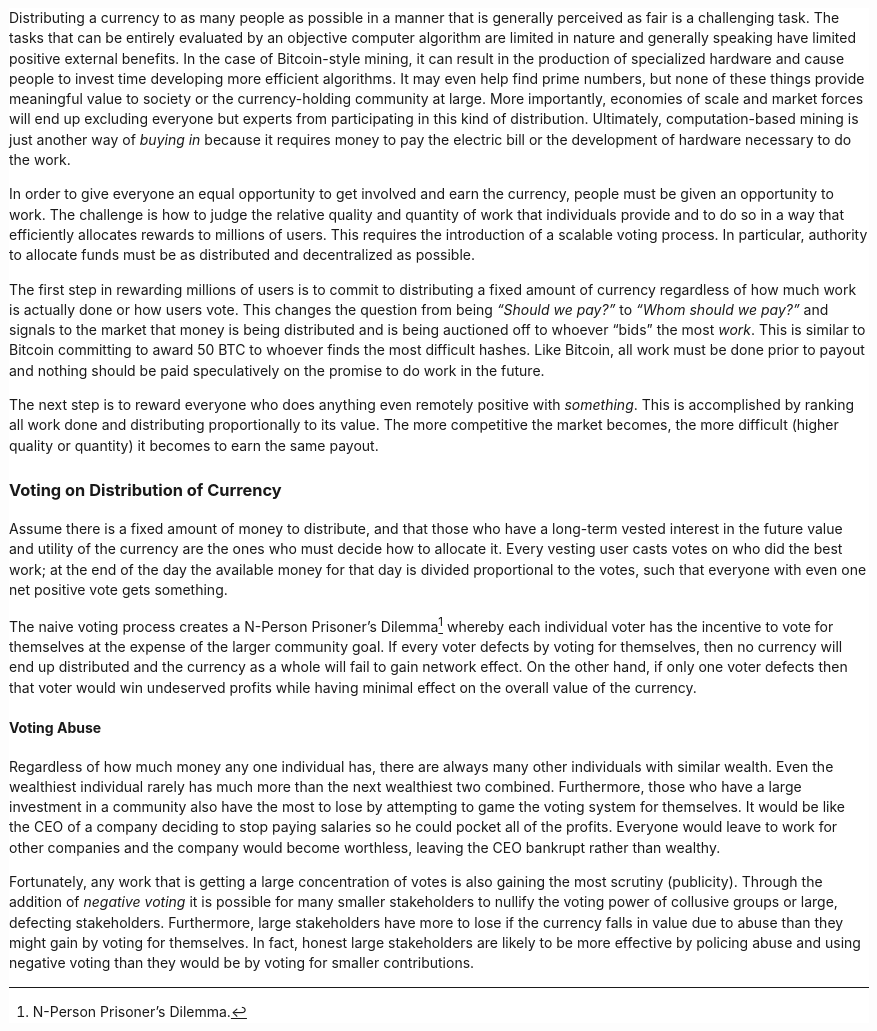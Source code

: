 Distributing a currency to as many people as possible in a manner that is generally perceived as fair is a challenging task. The tasks that can be entirely evaluated by an objective computer algorithm are limited in nature and generally speaking have limited positive external benefits. In the case of Bitcoin-style mining, it can result in the production of specialized hardware and cause people to invest time developing more efficient algorithms. It may even help find prime numbers, but none of these things provide meaningful value to society or the currency-holding community at large. More importantly, economies of scale and market forces will end up excluding everyone but experts from participating in this kind of distribution. Ultimately, computation-based mining is just another way of _buying in_ because it requires money to pay the electric bill or the development of hardware necessary to do the work.

In order to give everyone an equal opportunity to get involved and earn the currency, people must be given an opportunity to work. The challenge is how to judge the relative quality and quantity of work that individuals provide and to do so in a way that efficiently allocates rewards to millions of users. This requires the introduction of a scalable voting process. In particular, authority to allocate funds must be as distributed and decentralized as possible.  

The first step in rewarding millions of users is to commit to distributing a fixed amount of currency regardless of how much work is actually done or how users vote. This changes the question from being _“Should we pay?”_ to _“Whom should we pay?”_ and signals to the market that money is being distributed and is being auctioned off to whoever “bids” the most _work_.  This is similar to Bitcoin committing to award 50 BTC to whoever finds the most difficult hashes. Like Bitcoin, all work must be done prior to payout and nothing should be paid speculatively on the promise to do work in the future.

The next step is to reward everyone who does anything even remotely positive with _something_. This is accomplished by ranking all work done and distributing proportionally to its value. The more competitive the market becomes, the more difficult (higher quality or quantity) it becomes to earn the same payout.  

### Voting on Distribution of Currency

Assume there is a fixed amount of money to distribute, and that those who have a long-term vested interest in the future value and utility of the currency are the ones who must decide how to allocate it. Every vesting user casts votes on who did the best work; at the end of the day the available money for that day is divided proportional to the votes, such that everyone with even one net positive vote gets something.

The naive voting process creates a N-Person Prisoner’s Dilemma[^fn4] whereby each individual voter has the incentive to vote for themselves at the expense of the larger community goal. If every voter defects by voting for themselves, then no currency will end up distributed and the currency as a whole will fail to gain network effect.  On the other hand, if only one voter defects then that voter would win undeserved profits while having minimal effect on the overall value of the currency.

#### Voting Abuse

Regardless of how much money any one individual has, there are always many other individuals with similar wealth. Even the wealthiest individual rarely has much more than the next wealthiest two combined. Furthermore, those who have a large investment in a community also have the most to lose by attempting to game the voting system for themselves. It would be like the CEO of a company deciding to stop paying salaries so he could pocket all of the profits. Everyone would leave to work for other companies and the company would become worthless, leaving the CEO bankrupt rather than wealthy.  

Fortunately, any work that is getting a large concentration of votes is also gaining the most scrutiny (publicity). Through the addition of _negative voting_ it is possible for many smaller stakeholders to nullify the voting power of collusive groups or large, defecting stakeholders. Furthermore, large stakeholders have more to lose if the currency falls in value due to abuse than they might gain by voting for themselves.  In fact, honest large stakeholders are likely to be more effective by policing abuse and using negative voting than they would be by voting for smaller contributions.  


[^fn1]: Forbes, Erika Morphy, "Reddit’s Cryptocurrency Could Have Many Uses," October 2014.
[^fn2]: Investopedia, "Sweat Equity." 
[^fn3]: Meta-moderation is a second level of comment moderation. Users are invited to rate a moderator's decision in order to improve moderation.
[^fn4]: N-Person Prisoner’s Dilemma.
[^fn5]: Guidezone, “The Story of the Crab Bucket."
[^fn6]: Wikipedia, "Zipf’s Law."
[^fn7]: Clay Shirky, "The Case Against Micropayments."
[^fn8]: reCAPTCHA, Easy on Humans, Hard on Bots.
[^fn9]: Forbes, Tristan Louis, “How Much is  a User Worth?”
[^fn10]: Ripple, "Reserves."
[^fn11]: DMR, “67 Amazing Reddit Statistics and Facts,” Number of Users and Comments per Second.
[^fn12]: Martin Fowler, "The LMAX Architecture."
[^fn13]: Intel Newsroom, “Introducing Intel Optane Technology - Bringing 3D XPoint Memory to Storage and Memory Products."
[^fn14]: Federal Reserve Bank of St. Louis, "St. Louis Adjusted Monetary Base AMBNS," October 5, 2017.
[^fn15]: CPI Inflation Index, United States Dollar 2008-2016.
[^fn16]: Bitcoin Annual Inflation Rate, Bitcoin Talk Forum.
[^fn17]: Newsweek, Reddit Valuation, 2014.
[^fn18]: Worth of Web, “How Much is reddit.com Worth?”, March 2016.
[^fn19]: "The Case Against Micropayments."
[^fn20]: Dailydot, Jon Southurst, “It’s Still Too Hard to Get Your First Bitcoin,” April 2015.